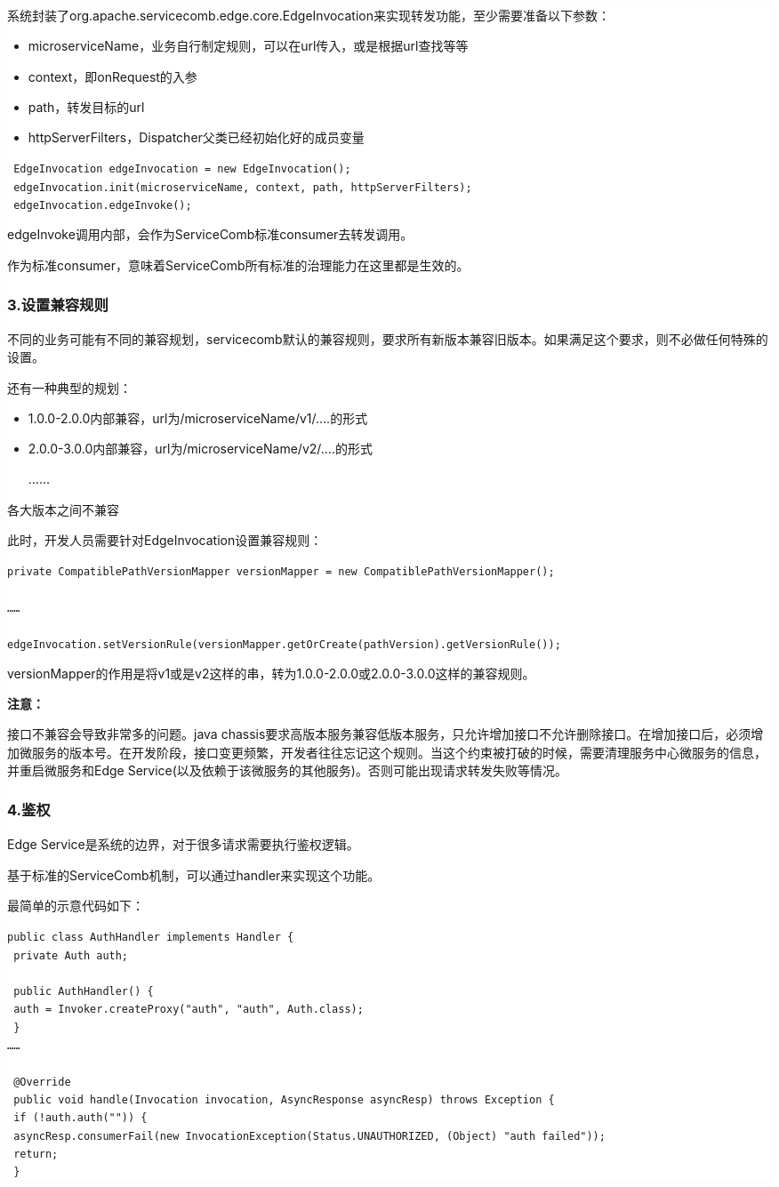系统封装了org.apache.servicecomb.edge.core.EdgeInvocation来实现转发功能，至少需要准备以下参数：

* microserviceName，业务自行制定规则，可以在url传入，或是根据url查找等等

* context，即onRequest的入参

* path，转发目标的url

* httpServerFilters，Dispatcher父类已经初始化好的成员变量

```
 EdgeInvocation edgeInvocation = new EdgeInvocation();
 edgeInvocation.init(microserviceName, context, path, httpServerFilters);
 edgeInvocation.edgeInvoke();
```

edgeInvoke调用内部，会作为ServiceComb标准consumer去转发调用。

作为标准consumer，意味着ServiceComb所有标准的治理能力在这里都是生效的。

### 3.设置兼容规则

不同的业务可能有不同的兼容规划，servicecomb默认的兼容规则，要求所有新版本兼容旧版本。如果满足这个要求，则不必做任何特殊的设置。

还有一种典型的规划：

* 1.0.0-2.0.0内部兼容，url为/microserviceName/v1/….的形式

* 2.0.0-3.0.0内部兼容，url为/microserviceName/v2/….的形式

  ……

各大版本之间不兼容

此时，开发人员需要针对EdgeInvocation设置兼容规则：

```
private CompatiblePathVersionMapper versionMapper = new CompatiblePathVersionMapper();

……

edgeInvocation.setVersionRule(versionMapper.getOrCreate(pathVersion).getVersionRule());
```

versionMapper的作用是将v1或是v2这样的串，转为1.0.0-2.0.0或2.0.0-3.0.0这样的兼容规则。

**注意：**

接口不兼容会导致非常多的问题。java chassis要求高版本服务兼容低版本服务，只允许增加接口不允许删除接口。在增加接口后，必须增加微服务的版本号。在开发阶段，接口变更频繁，开发者往往忘记这个规则。当这个约束被打破的时候，需要清理服务中心微服务的信息，并重启微服务和Edge Service\(以及依赖于该微服务的其他服务\)。否则可能出现请求转发失败等情况。

### 4.鉴权

Edge Service是系统的边界，对于很多请求需要执行鉴权逻辑。

基于标准的ServiceComb机制，可以通过handler来实现这个功能。

最简单的示意代码如下：

```
public class AuthHandler implements Handler {
 private Auth auth;

 public AuthHandler() {
 auth = Invoker.createProxy("auth", "auth", Auth.class);
 }
……

 @Override
 public void handle(Invocation invocation, AsyncResponse asyncResp) throws Exception {
 if (!auth.auth("")) {
 asyncResp.consumerFail(new InvocationException(Status.UNAUTHORIZED, (Object) "auth failed"));
 return;
 }
```